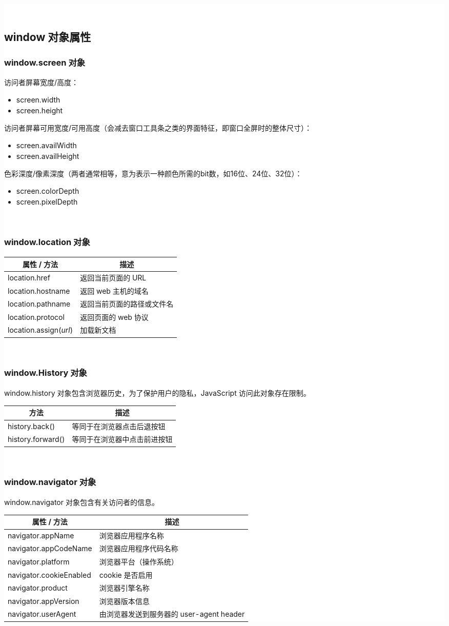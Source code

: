 <br/>

## window 对象属性

### window.screen 对象

访问者屏幕宽度/高度：

- screen.width
- screen.height

访问者屏幕可用宽度/可用高度（会减去窗口工具条之类的界面特征，即窗口全屏时的整体尺寸）：

- screen.availWidth
- screen.availHeight

色彩深度/像素深度（两者通常相等，意为表示一种颜色所需的bit数，如16位、24位、32位）：

- screen.colorDepth
- screen.pixelDepth

<br/>

### window.location 对象

| 属性 / 方法            | 描述                       |
| ---------------------- | -------------------------- |
| location.href          | 返回当前页面的 URL         |
| location.hostname      | 返回 web 主机的域名        |
| location.pathname      | 返回当前页面的路径或文件名 |
| location.protocol      | 返回页面的 web 协议        |
| location.assign(*url*) | 加载新文档                 |

<br/>

### window.History 对象

window.history 对象包含浏览器历史，为了保护用户的隐私，JavaScript 访问此对象存在限制。

| 方法              | 描述                         |
| ----------------- | ---------------------------- |
| history.back()    | 等同于在浏览器点击后退按钮   |
| history.forward() | 等同于在浏览器中点击前进按钮 |

<br/>

### window.navigator 对象

window.navigator 对象包含有关访问者的信息。

| 属性 / 方法             | 描述                                     |
| ----------------------- | ---------------------------------------- |
| navigator.appName       | 浏览器应用程序名称                       |
| navigator.appCodeName   | 浏览器应用程序代码名称                   |
| navigator.platform      | 浏览器平台（操作系统）                   |
| navigator.cookieEnabled | cookie 是否启用                          |
| navigator.product       | 浏览器引擎名称                           |
| navigator.appVersion    | 浏览器版本信息                           |
| navigator.userAgent     | 由浏览器发送到服务器的 user-agent header |